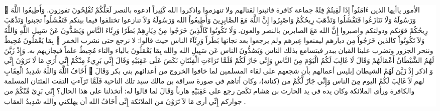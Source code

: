 
الأمور ياأيها الذين ءَامَنُواْ إِذَا لَقِيتُمْ فِئَةً
جماعة كافرة
فاثبتوا
لقتالهم ولا تنهزموا
واذكروا الله كَثِيراً
ادعوه بالنصر
لَعَلَّكُمْ تُفْلِحُونَ
تفوزون.
وَأَطِيعُوا اللَّهَ وَرَسُولَهُ وَلَا تَنَازَعُوا فَتَفْشَلُوا وَتَذْهَبَ رِيحُكُمْ وَاصْبِرُوا إِنَّ اللَّهَ مَعَ الصَّابِرِينَ
وَأَطِيعُواْ الله وَرَسُولَهُ وَلاَ تنازعوا
تختلفوا فيما بينكم
فَتَفْشَلُواْ
تجبنوا
وَتَذْهَبَ رِيحُكُمْ
قوّتكم ودولتكم
واصبروا إِنَّ الله مَعَ الصابرين
بالنصر والعون.
وَلَا تَكُونُوا كَالَّذِينَ خَرَجُوا مِنْ دِيَارِهِمْ بَطَرًا وَرِئَاءَ النَّاسِ وَيَصُدُّونَ عَنْ سَبِيلِ اللَّهِ وَاللَّهُ بِمَا يَعْمَلُونَ مُحِيطٌ

وَلاَ تَكُونُواْ كالذين خَرَجُواْ مِن ديارهم
ليمنعوا عِيرهم ولم يرجعوا بعد نجاتها
بَطَراً وَرِئَآءَ الناس
حيث قالوا: لا نرجع حتى نشرب الخمر وننحر الجزور وتضرب علينا القيان ببدر فيتسامع بذلك الناس
وَيَصُدُّونَ
الناس
عَن سَبِيلِ الله والله بِمَا يَعْمَلُونَ
بالياء والتاء
مُحِيطٌ
علماً فيجازيهم به.
وَإِذْ زَيَّنَ لَهُمُ الشَّيْطَانُ أَعْمَالَهُمْ وَقَالَ لَا غَالِبَ لَكُمُ الْيَوْمَ مِنَ النَّاسِ وَإِنِّي جَارٌ لَكُمْ فَلَمَّا تَرَاءَتِ الْفِئَتَانِ نَكَصَ عَلَى عَقِبَيْهِ وَقَالَ إِنِّي بَرِيءٌ مِنْكُمْ إِنِّي أَرَى مَا لَا تَرَوْنَ إِنِّي أَخَافُ اللَّهَ وَاللَّهُ شَدِيدُ الْعِقَابِ

وَ
اذكر
إِذْ زَيَّنَ لَهُمُ الشيطان
إبليس
أعمالهم
بأن شجعهم على لقاء المسلمين لما خافوا الخروج من أعدائهم بني بكر
وَقَالَ
لهم
لاَ غَالِبَ لَكُمُ اليوم مِنَ الناس وَإِنِّي جَارٌ لَّكُمْ
من (كنانة)، وكان أتاهم في صورة سراقة بن مالك سيد تلك الناحية
فَلَمَّا تَرَآءتِ
التقت
الفئتان
المسلمة والكافرة ورأى الملائكة وكان يده في يد الحارث بن هشام
نَكَصَ
رجع
على عَقِبَيْهِ
هارباً
وَقَالَ
لما قالوا له: أتخذلنا على هذا الحال؟
إِنّي بَرِئ مِّنْكُمْ
من جواركم
إِنِّي أرى مَا لاَ تَرَوْنَ
من الملائكة
إِنِّى أَخَافُ الله
أن يهلكني
والله شَدِيدُ العقاب
.
